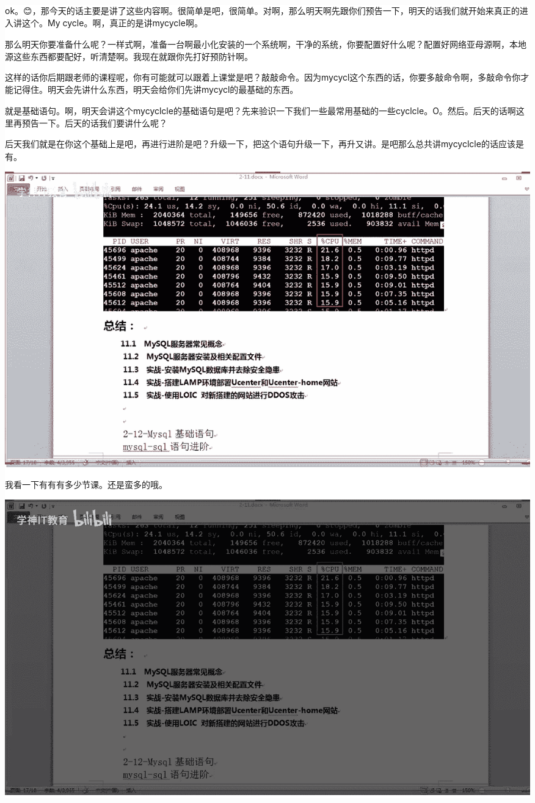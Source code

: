 ok。😊，那今天的话主要是讲了这些内容啊。很简单是吧，很简单。对啊，那么明天啊先跟你们预告一下，明天的话我们就开始来真正的进入讲这个。My cycle。啊，真正的是讲mycycle啊。

那么明天你要准备什么呢？一样式啊，准备一台啊最小化安装的一个系统啊，干净的系统，你要配置好什么呢？配置好网络亚母源啊，本地源这些东西都要配好，听清楚啊。我现在就跟你先打好预防针啊。

这样的话你后期跟老师的课程呢，你有可能就可以跟着上课堂是吧？敲敲命令。因为mycycl这个东西的话，你要多敲命令啊，多敲命令你才能记得住。明天会先讲什么东西，明天会给你们先讲mycycl的最基础的东西。

就是基础语句。啊，明天会讲这个mycyclcle的基础语句是吧？先来验识一下我们一些最常用基础的一些cyclcle。O。然后。后天的话啊这里再预告一下。后天的话我们要讲什么呢？

后天我们就是在你这个基础上是吧，再进行进阶是吧？升级一下，把这个语句升级一下，再升又讲。是吧那么总共讲mycyclcle的话应该是有。



![](img/8d067341f153f5853b6ff0cc8ea2ff9c_52.png)

我看一下有有有多少节课。还是蛮多的哦。

![](img/8d067341f153f5853b6ff0cc8ea2ff9c_54.png)
